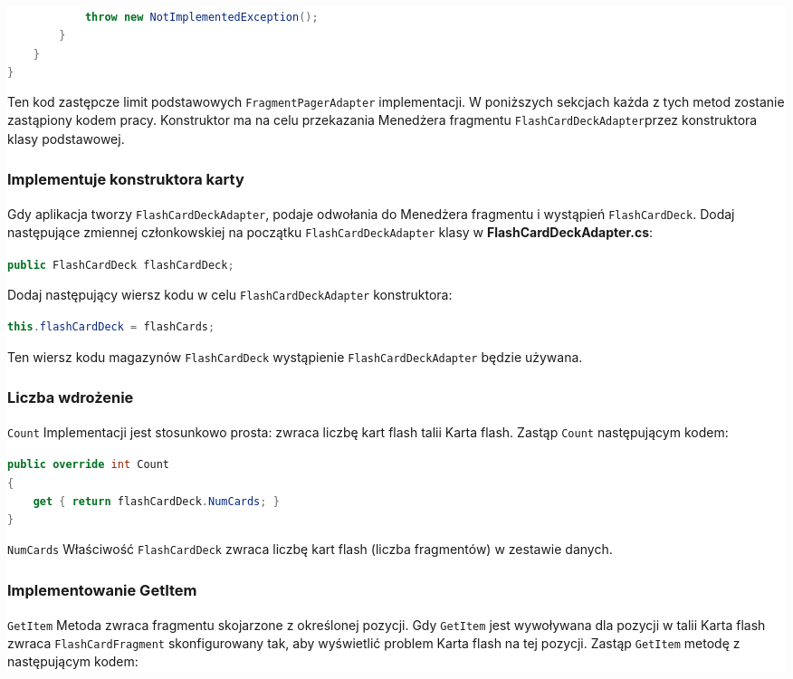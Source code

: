 ```csharp
            throw new NotImplementedException();
        }
    }
}
```

Ten kod zastępcze limit podstawowych `FragmentPagerAdapter` implementacji. W poniższych sekcjach każda z tych metod zostanie zastąpiony kodem pracy. Konstruktor ma na celu przekazania Menedżera fragmentu `FlashCardDeckAdapter`przez konstruktora klasy podstawowej. 


<a name="ctor" />

### <a name="implement-the-adapter-constructor"></a>Implementuje konstruktora karty

Gdy aplikacja tworzy `FlashCardDeckAdapter`, podaje odwołania do Menedżera fragmentu i wystąpień `FlashCardDeck`. Dodaj następujące zmiennej członkowskiej na początku `FlashCardDeckAdapter` klasy w **FlashCardDeckAdapter.cs**: 

```csharp
public FlashCardDeck flashCardDeck;
```

Dodaj następujący wiersz kodu w celu `FlashCardDeckAdapter` konstruktora: 

```csharp
this.flashCardDeck = flashCards;
```

Ten wiersz kodu magazynów `FlashCardDeck` wystąpienie `FlashCardDeckAdapter` będzie używana. 


<a name="count" />

### <a name="implement-count"></a>Liczba wdrożenie

`Count` Implementacji jest stosunkowo prosta: zwraca liczbę kart flash talii Karta flash. Zastąp `Count` następującym kodem: 

```csharp
public override int Count
{
    get { return flashCardDeck.NumCards; }
}
```


`NumCards` Właściwość `FlashCardDeck` zwraca liczbę kart flash (liczba fragmentów) w zestawie danych. 


<a name="getitem" />

### <a name="implement-getitem"></a>Implementowanie GetItem

`GetItem` Metoda zwraca fragmentu skojarzone z określonej pozycji. Gdy `GetItem` jest wywoływana dla pozycji w talii Karta flash zwraca `FlashCardFragment` skonfigurowany tak, aby wyświetlić problem Karta flash na tej pozycji. Zastąp `GetItem` metodę z następującym kodem: 
